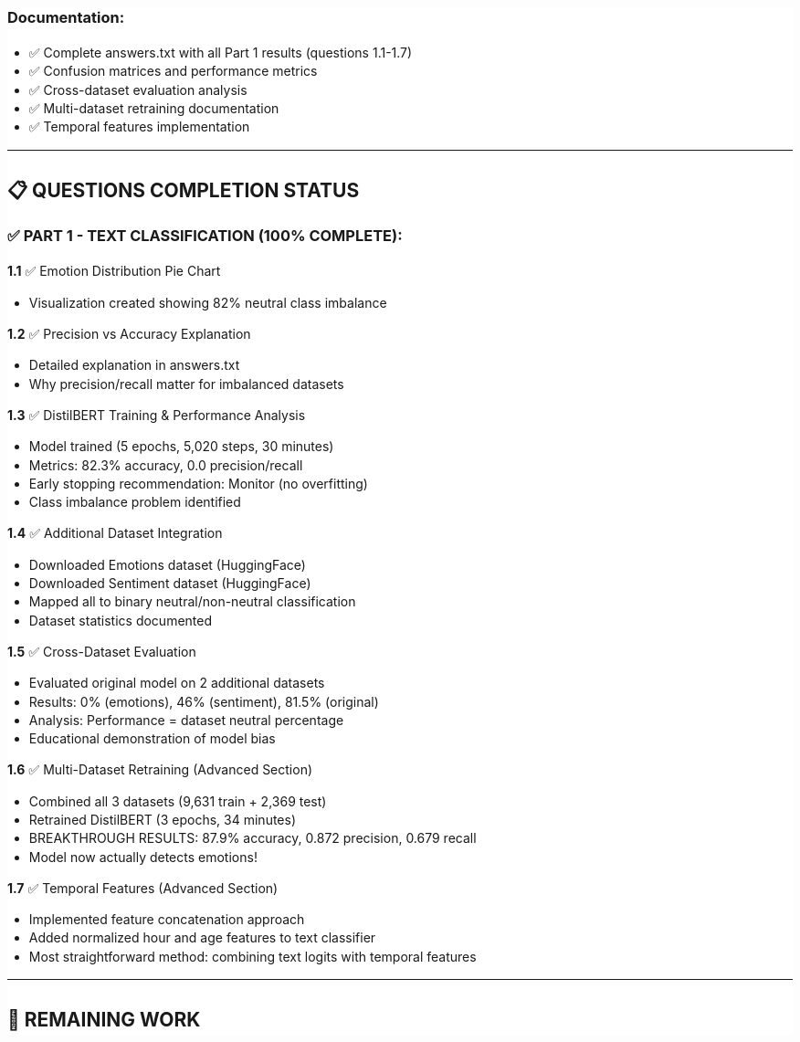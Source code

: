 ### Documentation:
- ✅ Complete answers.txt with all Part 1 results (questions 1.1-1.7)
- ✅ Confusion matrices and performance metrics
- ✅ Cross-dataset evaluation analysis
- ✅ Multi-dataset retraining documentation
- ✅ Temporal features implementation

---

## 📋 QUESTIONS COMPLETION STATUS

### ✅ PART 1 - TEXT CLASSIFICATION (100% COMPLETE):

**1.1** ✅ Emotion Distribution Pie Chart
- Visualization created showing 82% neutral class imbalance

**1.2** ✅ Precision vs Accuracy Explanation  
- Detailed explanation in answers.txt
- Why precision/recall matter for imbalanced datasets

**1.3** ✅ DistilBERT Training & Performance Analysis
- Model trained (5 epochs, 5,020 steps, 30 minutes)
- Metrics: 82.3% accuracy, 0.0 precision/recall
- Early stopping recommendation: Monitor (no overfitting)
- Class imbalance problem identified

**1.4** ✅ Additional Dataset Integration
- Downloaded Emotions dataset (HuggingFace)
- Downloaded Sentiment dataset (HuggingFace) 
- Mapped all to binary neutral/non-neutral classification
- Dataset statistics documented

**1.5** ✅ Cross-Dataset Evaluation
- Evaluated original model on 2 additional datasets
- Results: 0% (emotions), 46% (sentiment), 81.5% (original)
- Analysis: Performance = dataset neutral percentage
- Educational demonstration of model bias

**1.6** ✅ Multi-Dataset Retraining (Advanced Section)
- Combined all 3 datasets (9,631 train + 2,369 test)
- Retrained DistilBERT (3 epochs, 34 minutes)
- BREAKTHROUGH RESULTS: 87.9% accuracy, 0.872 precision, 0.679 recall
- Model now actually detects emotions!

**1.7** ✅ Temporal Features (Advanced Section) 
- Implemented feature concatenation approach
- Added normalized hour and age features to text classifier
- Most straightforward method: combining text logits with temporal features

---

## 🎯 REMAINING WORK
